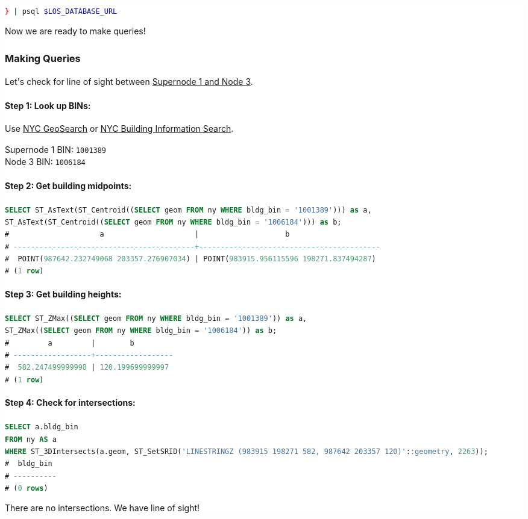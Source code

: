 ```bash
} | psql $LOS_DATABASE_URL
```

Now we are ready to make queries!

### Making Queries

Let's check for line of sight between [Supernode 1 and Node 3](https://www.nycmesh.net/map/nodes/227-3).

#### Step 1: Look up BINs:

Use [NYC GeoSearch](https://geosearch.planninglabs.nyc/docs/) or [NYC Building Information Search](http://a810-bisweb.nyc.gov/bisweb/bispi00.jsp).

Supernode 1 BIN: `1001389`  
Node 3 BIN: `1006184`

#### Step 2: Get building midpoints:

```sql
SELECT ST_AsText(ST_Centroid((SELECT geom FROM ny WHERE bldg_bin = '1001389'))) as a,
ST_AsText(ST_Centroid((SELECT geom FROM ny WHERE bldg_bin = '1006184'))) as b;
#                     a                     |                    b
# ------------------------------------------+------------------------------------------
#  POINT(987642.232749068 203357.276907034) | POINT(983915.956115596 198271.837494287)
# (1 row)
```

#### Step 3: Get building heights:

```sql
SELECT ST_ZMax((SELECT geom FROM ny WHERE bldg_bin = '1001389')) as a,
ST_ZMax((SELECT geom FROM ny WHERE bldg_bin = '1006184')) as b;
#         a         |        b
# ------------------+------------------
#  582.247499999998 | 120.199699999997
# (1 row)
```

#### Step 4: Check for intersections:

```sql
SELECT a.bldg_bin
FROM ny AS a
WHERE ST_3DIntersects(a.geom, ST_SetSRID('LINESTRINGZ (983915 198271 582, 987642 203357 120)'::geometry, 2263));
#  bldg_bin
# ----------
# (0 rows)
```

There are no intersections. We have line of sight!
